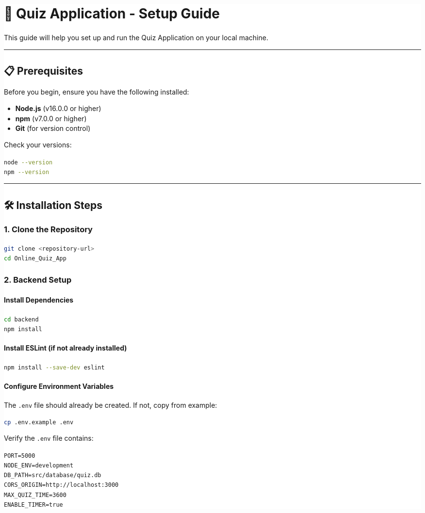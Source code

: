 # 🚀 Quiz Application - Setup Guide

This guide will help you set up and run the Quiz Application on your local machine.

---

## 📋 Prerequisites

Before you begin, ensure you have the following installed:

- **Node.js** (v16.0.0 or higher)
- **npm** (v7.0.0 or higher)
- **Git** (for version control)

Check your versions:
```bash
node --version
npm --version
```

---

## 🛠️ Installation Steps

### 1. Clone the Repository

```bash
git clone <repository-url>
cd Online_Quiz_App
```

### 2. Backend Setup

#### Install Dependencies
```bash
cd backend
npm install
```

#### Install ESLint (if not already installed)
```bash
npm install --save-dev eslint
```

#### Configure Environment Variables
The `.env` file should already be created. If not, copy from example:
```bash
cp .env.example .env
```

Verify the `.env` file contains:
```
PORT=5000
NODE_ENV=development
DB_PATH=src/database/quiz.db
CORS_ORIGIN=http://localhost:3000
MAX_QUIZ_TIME=3600
ENABLE_TIMER=true
```

